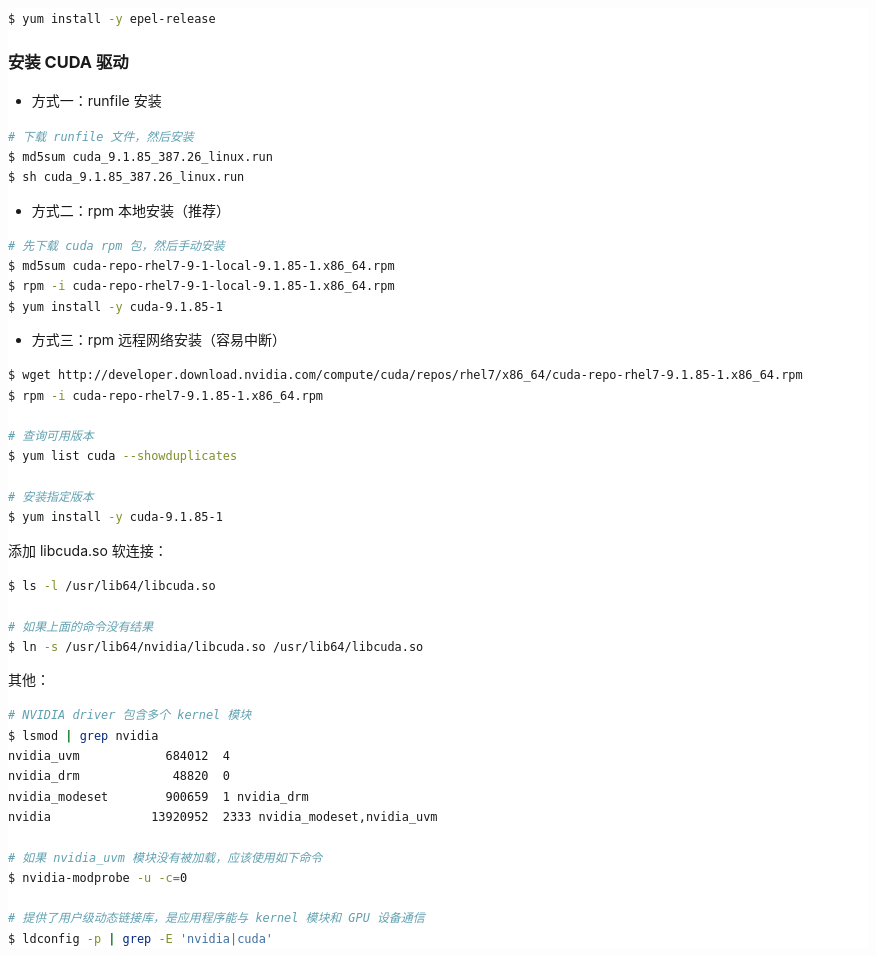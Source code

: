 ```bash
$ yum install -y epel-release
```

### 安装 CUDA 驱动

* 方式一：runfile 安装

```bash
# 下载 runfile 文件，然后安装
$ md5sum cuda_9.1.85_387.26_linux.run
$ sh cuda_9.1.85_387.26_linux.run
```

* 方式二：rpm 本地安装（推荐）

```bash
# 先下载 cuda rpm 包，然后手动安装
$ md5sum cuda-repo-rhel7-9-1-local-9.1.85-1.x86_64.rpm
$ rpm -i cuda-repo-rhel7-9-1-local-9.1.85-1.x86_64.rpm
$ yum install -y cuda-9.1.85-1
```

* 方式三：rpm 远程网络安装（容易中断）

```bash
$ wget http://developer.download.nvidia.com/compute/cuda/repos/rhel7/x86_64/cuda-repo-rhel7-9.1.85-1.x86_64.rpm
$ rpm -i cuda-repo-rhel7-9.1.85-1.x86_64.rpm

# 查询可用版本
$ yum list cuda --showduplicates

# 安装指定版本
$ yum install -y cuda-9.1.85-1
```

添加 libcuda.so 软连接：

```bash
$ ls -l /usr/lib64/libcuda.so

# 如果上面的命令没有结果
$ ln -s /usr/lib64/nvidia/libcuda.so /usr/lib64/libcuda.so
```

其他：

```bash
# NVIDIA driver 包含多个 kernel 模块
$ lsmod | grep nvidia
nvidia_uvm            684012  4
nvidia_drm             48820  0
nvidia_modeset        900659  1 nvidia_drm
nvidia              13920952  2333 nvidia_modeset,nvidia_uvm

# 如果 nvidia_uvm 模块没有被加载，应该使用如下命令
$ nvidia-modprobe -u -c=0

# 提供了用户级动态链接库，是应用程序能与 kernel 模块和 GPU 设备通信
$ ldconfig -p | grep -E 'nvidia|cuda'
```
